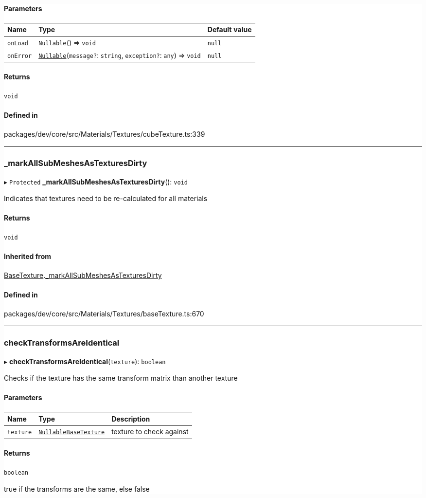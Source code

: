 #### Parameters

| Name | Type | Default value |
| :------ | :------ | :------ |
| `onLoad` | [`Nullable`](../modules.md#nullable)() => `void` | `null` |
| `onError` | [`Nullable`](../modules.md#nullable)(`message?`: `string`, `exception?`: `any`) => `void` | `null` |

#### Returns

`void`

#### Defined in

packages/dev/core/src/Materials/Textures/cubeTexture.ts:339

___

### \_markAllSubMeshesAsTexturesDirty

▸ `Protected` **_markAllSubMeshesAsTexturesDirty**(): `void`

Indicates that textures need to be re-calculated for all materials

#### Returns

`void`

#### Inherited from

[BaseTexture](BaseTexture.md).[_markAllSubMeshesAsTexturesDirty](BaseTexture.md#_markallsubmeshesastexturesdirty)

#### Defined in

packages/dev/core/src/Materials/Textures/baseTexture.ts:670

___

### checkTransformsAreIdentical

▸ **checkTransformsAreIdentical**(`texture`): `boolean`

Checks if the texture has the same transform matrix than another texture

#### Parameters

| Name | Type | Description |
| :------ | :------ | :------ |
| `texture` | [`Nullable`](../modules.md#nullable)[`BaseTexture`](BaseTexture.md) | texture to check against |

#### Returns

`boolean`

true if the transforms are the same, else false
